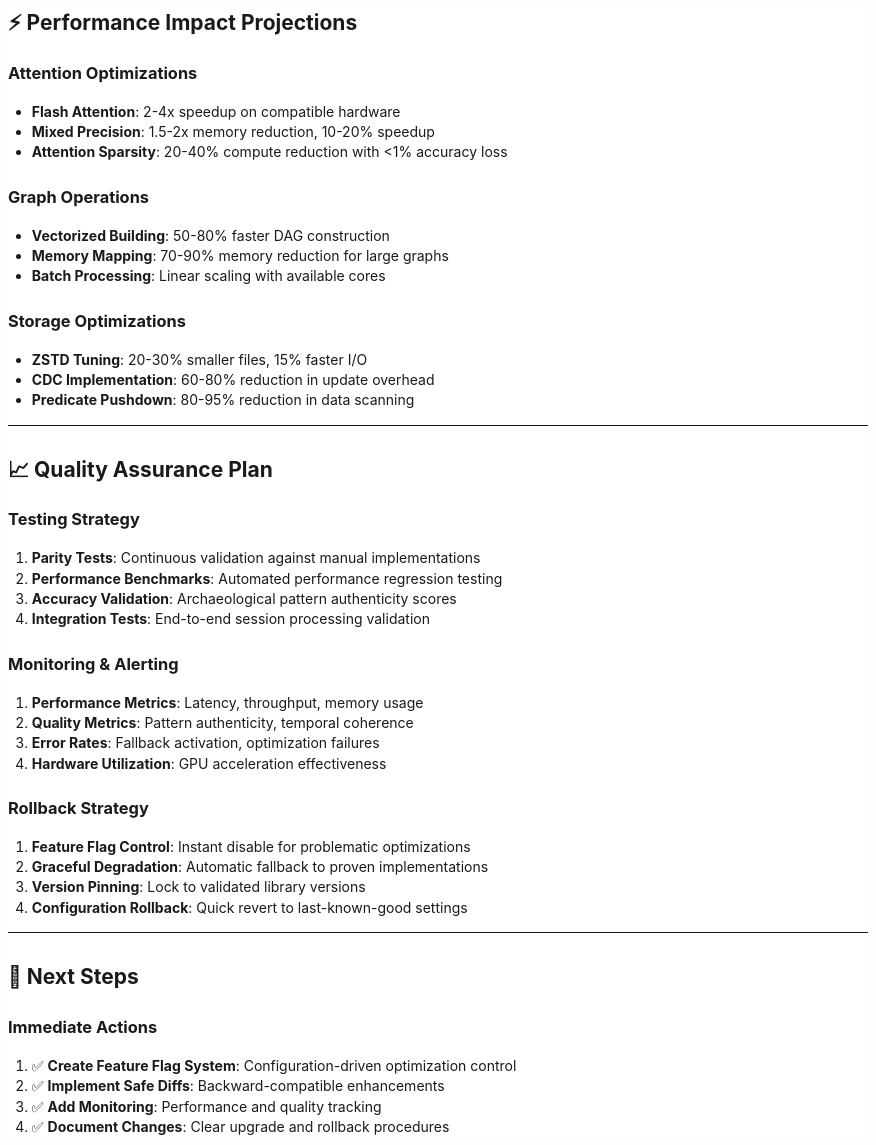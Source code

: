 
## ⚡ Performance Impact Projections

### **Attention Optimizations**
- **Flash Attention**: 2-4x speedup on compatible hardware
- **Mixed Precision**: 1.5-2x memory reduction, 10-20% speedup
- **Attention Sparsity**: 20-40% compute reduction with <1% accuracy loss

### **Graph Operations**
- **Vectorized Building**: 50-80% faster DAG construction  
- **Memory Mapping**: 70-90% memory reduction for large graphs
- **Batch Processing**: Linear scaling with available cores

### **Storage Optimizations**
- **ZSTD Tuning**: 20-30% smaller files, 15% faster I/O
- **CDC Implementation**: 60-80% reduction in update overhead
- **Predicate Pushdown**: 80-95% reduction in data scanning

---

## 📈 Quality Assurance Plan

### **Testing Strategy**
1. **Parity Tests**: Continuous validation against manual implementations
2. **Performance Benchmarks**: Automated performance regression testing
3. **Accuracy Validation**: Archaeological pattern authenticity scores
4. **Integration Tests**: End-to-end session processing validation

### **Monitoring & Alerting**
1. **Performance Metrics**: Latency, throughput, memory usage
2. **Quality Metrics**: Pattern authenticity, temporal coherence
3. **Error Rates**: Fallback activation, optimization failures
4. **Hardware Utilization**: GPU acceleration effectiveness

### **Rollback Strategy**
1. **Feature Flag Control**: Instant disable for problematic optimizations
2. **Graceful Degradation**: Automatic fallback to proven implementations
3. **Version Pinning**: Lock to validated library versions
4. **Configuration Rollback**: Quick revert to last-known-good settings

---

## 🎯 Next Steps

### **Immediate Actions**
1. ✅ **Create Feature Flag System**: Configuration-driven optimization control
2. ✅ **Implement Safe Diffs**: Backward-compatible enhancements
3. ✅ **Add Monitoring**: Performance and quality tracking
4. ✅ **Document Changes**: Clear upgrade and rollback procedures

